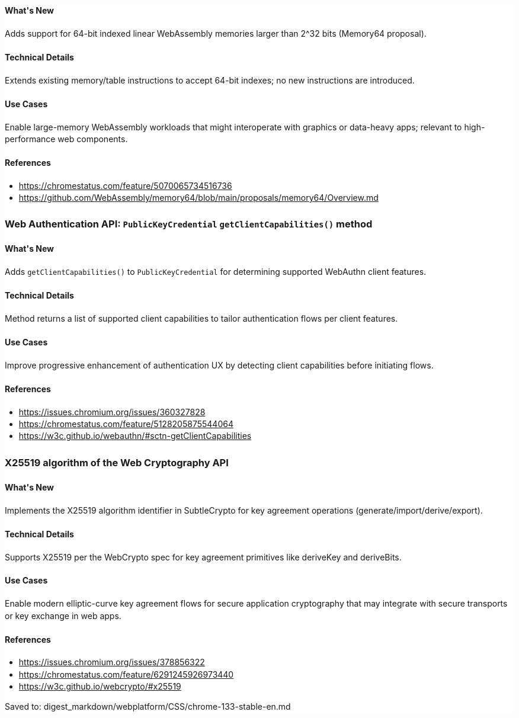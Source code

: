 #### What's New
Adds support for 64-bit indexed linear WebAssembly memories larger than 2^32 bits (Memory64 proposal).

#### Technical Details
Extends existing memory/table instructions to accept 64-bit indexes; no new instructions are introduced.

#### Use Cases
Enable large-memory WebAssembly workloads that might interoperate with graphics or data-heavy apps; relevant to high-performance web components.

#### References
- https://chromestatus.com/feature/5070065734516736
- https://github.com/WebAssembly/memory64/blob/main/proposals/memory64/Overview.md

### Web Authentication API: `PublicKeyCredential` `getClientCapabilities()` method

#### What's New
Adds `getClientCapabilities()` to `PublicKeyCredential` for determining supported WebAuthn client features.

#### Technical Details
Method returns a list of supported client capabilities to tailor authentication flows per client features.

#### Use Cases
Improve progressive enhancement of authentication UX by detecting client capabilities before initiating flows.

#### References
- https://issues.chromium.org/issues/360327828
- https://chromestatus.com/feature/5128205875544064
- https://w3c.github.io/webauthn/#sctn-getClientCapabilities

### X25519 algorithm of the Web Cryptography API

#### What's New
Implements the X25519 algorithm identifier in SubtleCrypto for key agreement operations (generate/import/derive/export).

#### Technical Details
Supports X25519 per the WebCrypto spec for key agreement primitives like deriveKey and deriveBits.

#### Use Cases
Enable modern elliptic-curve key agreement flows for secure application cryptography that may integrate with secure transports or key exchange in web apps.

#### References
- https://issues.chromium.org/issues/378856322
- https://chromestatus.com/feature/6291245926973440
- https://w3c.github.io/webcrypto/#x25519

Saved to: digest_markdown/webplatform/CSS/chrome-133-stable-en.md
